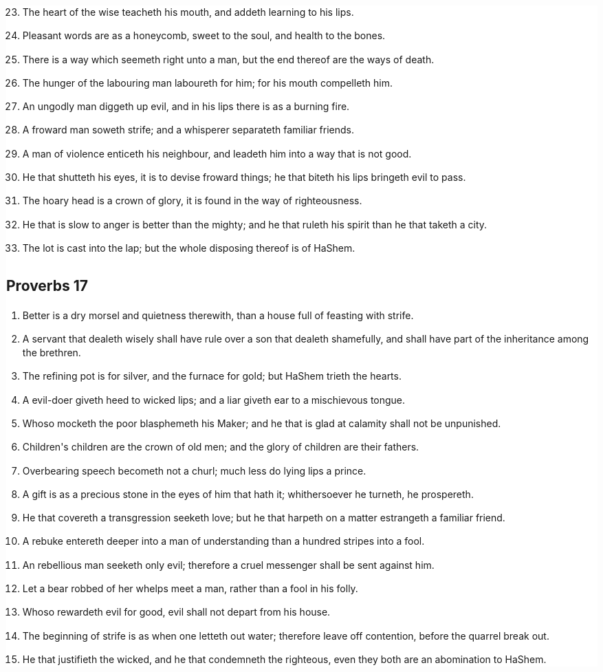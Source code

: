 23. The heart of the wise teacheth his mouth, and addeth learning to his lips.

24. Pleasant words are as a honeycomb, sweet to the soul, and health to the bones.

25. There is a way which seemeth right unto a man, but the end thereof are the ways of death.

26. The hunger of the labouring man laboureth for him; for his mouth compelleth him.

27. An ungodly man diggeth up evil, and in his lips there is as a burning fire.

28. A froward man soweth strife; and a whisperer separateth familiar friends.

29. A man of violence enticeth his neighbour, and leadeth him into a way that is not good.

30. He that shutteth his eyes, it is to devise froward things; he that biteth his lips bringeth evil to pass.

31. The hoary head is a crown of glory, it is found in the way of righteousness.

32. He that is slow to anger is better than the mighty; and he that ruleth his spirit than he that taketh a city.

33. The lot is cast into the lap; but the whole disposing thereof is of HaShem. 

## Proverbs 17

1. Better is a dry morsel and quietness therewith, than a house full of feasting with strife.

2. A servant that dealeth wisely shall have rule over a son that dealeth shamefully, and shall have part of the inheritance among the brethren.

3. The refining pot is for silver, and the furnace for gold; but HaShem trieth the hearts.

4. A evil-doer giveth heed to wicked lips; and a liar giveth ear to a mischievous tongue.

5. Whoso mocketh the poor blasphemeth his Maker; and he that is glad at calamity shall not be unpunished.

6. Children's children are the crown of old men; and the glory of children are their fathers.

7. Overbearing speech becometh not a churl; much less do lying lips a prince.

8. A gift is as a precious stone in the eyes of him that hath it; whithersoever he turneth, he prospereth.

9. He that covereth a transgression seeketh love; but he that harpeth on a matter estrangeth a familiar friend.

10. A rebuke entereth deeper into a man of understanding than a hundred stripes into a fool.

11. An rebellious man seeketh only evil; therefore a cruel messenger shall be sent against him.

12. Let a bear robbed of her whelps meet a man, rather than a fool in his folly.

13. Whoso rewardeth evil for good, evil shall not depart from his house.

14. The beginning of strife is as when one letteth out water; therefore leave off contention, before the quarrel break out.

15. He that justifieth the wicked, and he that condemneth the righteous, even they both are an abomination to HaShem.
